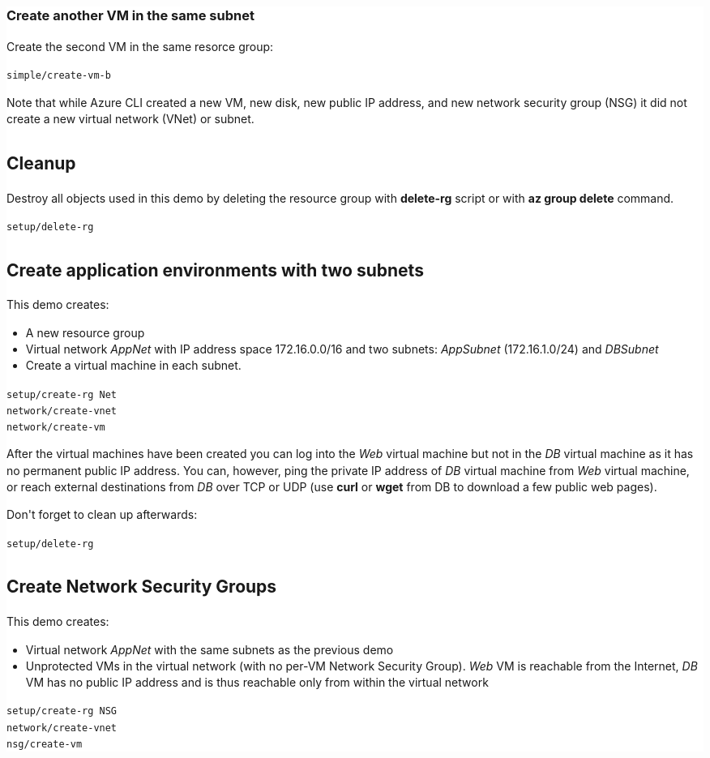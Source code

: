 ### Create another VM in the same subnet

Create the second VM in the same resorce group:

```
simple/create-vm-b
```

Note that while Azure CLI created a new VM, new disk, new public IP address, and new network security group (NSG) it did not create a new virtual network (VNet) or subnet.

## Cleanup

Destroy all objects used in this demo by deleting the resource group with **delete-rg** script or  with **az group delete** command.

```
setup/delete-rg
```

## Create application environments with two subnets

This demo creates:

* A new resource group
* Virtual network *AppNet* with IP address space 172.16.0.0/16 and two subnets: *AppSubnet* (172.16.1.0/24) and *DBSubnet*
* Create a virtual machine in each subnet.

```
setup/create-rg Net
network/create-vnet
network/create-vm
```

After the virtual machines have been created you can log into the *Web* virtual machine but not in the *DB* virtual machine as it has no permanent public IP address. You can, however, ping the private IP address of *DB* virtual machine from *Web* virtual machine, or reach external destinations from *DB* over TCP or UDP (use **curl** or **wget** from DB to download a few public web pages).

Don't forget to clean up afterwards:

```
setup/delete-rg
```

## Create Network Security Groups

This demo creates:

* Virtual network *AppNet* with the same subnets as the previous demo
* Unprotected VMs in the virtual network (with no per-VM Network Security Group). *Web* VM is reachable from the Internet, *DB* VM has no public IP address and is thus reachable only from within the virtual network

```
setup/create-rg NSG
network/create-vnet
nsg/create-vm
```

